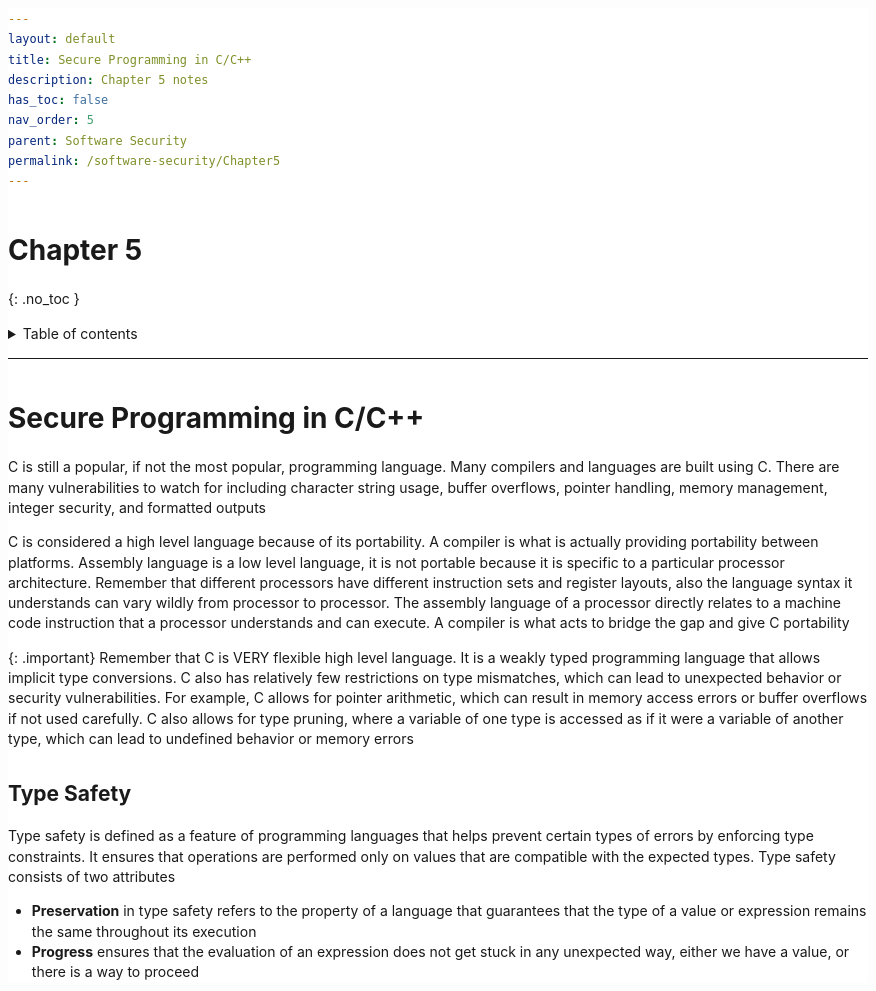 ```yaml
---
layout: default
title: Secure Programming in C/C++
description: Chapter 5 notes
has_toc: false
nav_order: 5
parent: Software Security
permalink: /software-security/Chapter5
---
```

# Chapter 5
{: .no_toc }

<details closed markdown="block"><summary>
    Table of contents
  </summary></details>

---

# Secure Programming in C/C++
C is still a popular, if not the most popular, programming language. Many compilers and languages are built using C. There are many vulnerabilities to watch for including character string usage, buffer overflows, pointer handling, memory management, integer security, and formatted outputs

C is considered a high level language because of its portability. A compiler is what is actually providing portability between platforms. Assembly language is a low level language, it is not portable because it is specific to a particular processor architecture. Remember that different processors have different instruction sets and register layouts, also the language syntax it understands can vary wildly from processor to processor. The assembly language of a processor directly relates to a machine code instruction that a processor understands and can execute. A compiler is what acts to bridge the gap and give C portability

{: .important}
Remember that C is VERY flexible high level language. It is a weakly typed programming language that allows implicit type conversions. C also has relatively few restrictions on type mismatches, which can lead to unexpected behavior or security vulnerabilities. For example, C allows for pointer arithmetic, which can result in memory access errors or buffer overflows if not used carefully. C also allows for type pruning, where a variable of one type is accessed as if it were a variable of another type, which can lead to undefined behavior or memory errors

## Type Safety
Type safety is defined as a feature of programming languages that helps prevent certain types of errors by enforcing type constraints. It ensures that operations are performed only on values that are compatible with the expected types. Type safety consists of two attributes

- __Preservation__ in type safety refers to the property of a language that guarantees that the type of a value or expression remains the same throughout its execution
- __Progress__ ensures that the evaluation of an expression does not get stuck in any unexpected way, either we have a value, or there is a way to proceed
